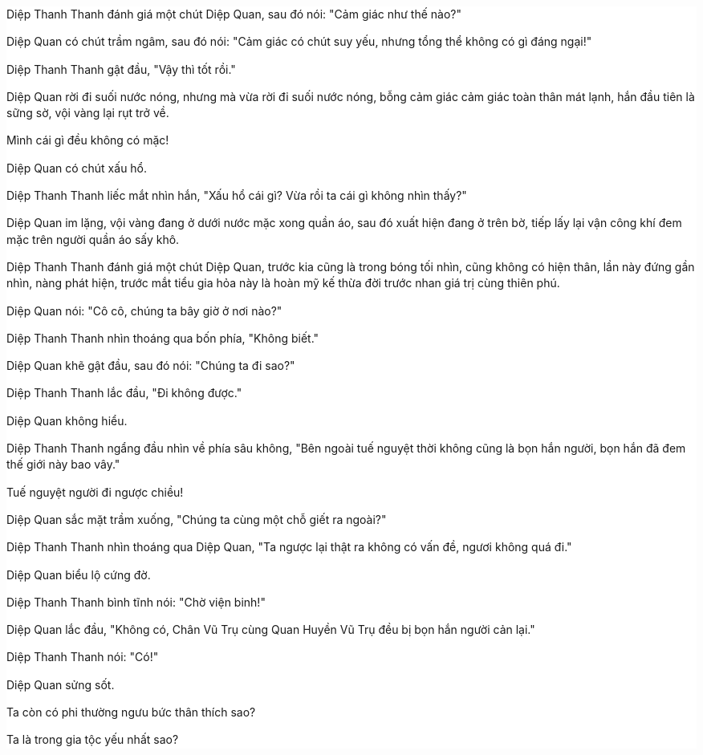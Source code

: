 Diệp Thanh Thanh đánh giá một chút Diệp Quan, sau đó nói: "Cảm giác như thế nào?"

Diệp Quan có chút trầm ngâm, sau đó nói: "Cảm giác có chút suy yếu, nhưng tổng thể không có gì đáng ngại!"

Diệp Thanh Thanh gật đầu, "Vậy thì tốt rồi."

Diệp Quan rời đi suối nước nóng, nhưng mà vừa rời đi suối nước nóng, bỗng cảm giác cảm giác toàn thân mát lạnh, hắn đầu tiên là sững sờ, vội vàng lại rụt trở về.

Mình cái gì đều không có mặc!

Diệp Quan có chút xấu hổ.

Diệp Thanh Thanh liếc mắt nhìn hắn, "Xấu hổ cái gì? Vừa rồi ta cái gì không nhìn thấy?"

Diệp Quan im lặng, vội vàng đang ở dưới nước mặc xong quần áo, sau đó xuất hiện đang ở trên bờ, tiếp lấy lại vận công khí đem mặc trên người quần áo sấy khô.

Diệp Thanh Thanh đánh giá một chút Diệp Quan, trước kia cũng là trong bóng tối nhìn, cũng không có hiện thân, lần này đứng gần nhìn, nàng phát hiện, trước mắt tiểu gia hỏa này là hoàn mỹ kế thừa đời trước nhan giá trị cùng thiên phú.

Diệp Quan nói: "Cô cô, chúng ta bây giờ ở nơi nào?"

Diệp Thanh Thanh nhìn thoáng qua bốn phía, "Không biết."

Diệp Quan khẽ gật đầu, sau đó nói: "Chúng ta đi sao?"

Diệp Thanh Thanh lắc đầu, "Đi không được."

Diệp Quan không hiểu.

Diệp Thanh Thanh ngẩng đầu nhìn về phía sâu không, "Bên ngoài tuế nguyệt thời không cũng là bọn hắn người, bọn hắn đã đem thế giới này bao vây."

Tuế nguyệt người đi ngược chiều!

Diệp Quan sắc mặt trầm xuống, "Chúng ta cùng một chỗ giết ra ngoài?"

Diệp Thanh Thanh nhìn thoáng qua Diệp Quan, "Ta ngược lại thật ra không có vấn đề, ngươi không quá đi."

Diệp Quan biểu lộ cứng đờ.

Diệp Thanh Thanh bình tĩnh nói: "Chờ viện binh!"

Diệp Quan lắc đầu, "Không có, Chân Vũ Trụ cùng Quan Huyền Vũ Trụ đều bị bọn hắn người cản lại."

Diệp Thanh Thanh nói: "Có!"

Diệp Quan sửng sốt.

Ta còn có phi thường ngưu bức thân thích sao?

Ta là trong gia tộc yếu nhất sao?




